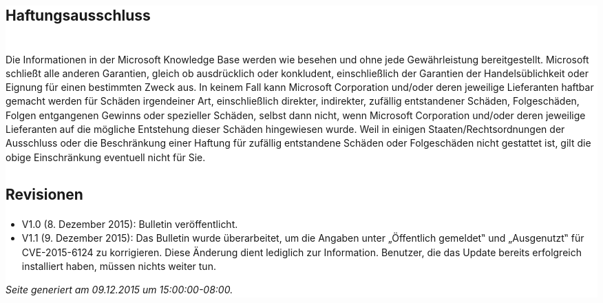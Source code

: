 Haftungsausschluss  
------------------
  
<span id="sectionToggle6"></span>  
Die Informationen in der Microsoft Knowledge Base werden wie besehen und ohne jede Gewährleistung bereitgestellt. Microsoft schließt alle anderen Garantien, gleich ob ausdrücklich oder konkludent, einschließlich der Garantien der Handelsüblichkeit oder Eignung für einen bestimmten Zweck aus. In keinem Fall kann Microsoft Corporation und/oder deren jeweilige Lieferanten haftbar gemacht werden für Schäden irgendeiner Art, einschließlich direkter, indirekter, zufällig entstandener Schäden, Folgeschäden, Folgen entgangenen Gewinns oder spezieller Schäden, selbst dann nicht, wenn Microsoft Corporation und/oder deren jeweilige Lieferanten auf die mögliche Entstehung dieser Schäden hingewiesen wurde. Weil in einigen Staaten/Rechtsordnungen der Ausschluss oder die Beschränkung einer Haftung für zufällig entstandene Schäden oder Folgeschäden nicht gestattet ist, gilt die obige Einschränkung eventuell nicht für Sie.
  
Revisionen  
----------
  
<span id="sectionToggle7"></span>  
-   V1.0 (8. Dezember 2015): Bulletin veröffentlicht.  
-   V1.1 (9. Dezember 2015): Das Bulletin wurde überarbeitet, um die Angaben unter „Öffentlich gemeldet‟ und „Ausgenutzt‟ für CVE-2015-6124 zu korrigieren. Diese Änderung dient lediglich zur Information. Benutzer, die das Update bereits erfolgreich installiert haben, müssen nichts weiter tun.
  
*Seite generiert am 09.12.2015 um 15:00:00-08:00.*
